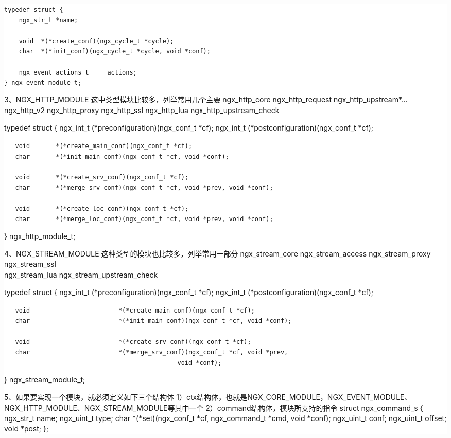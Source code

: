     typedef struct {
        ngx_str_t *name;

        void  *(*create_conf)(ngx_cycle_t *cycle);
        char  *(*init_conf)(ngx_cycle_t *cycle, void *conf);

        ngx_event_actions_t     actions;
    } ngx_event_module_t;   

3、NGX_HTTP_MODULE
   这中类型模块比较多，列举常用几个主要
   ngx_http_core
   ngx_http_request
   ngx_http_upstream*...
   ngx_http_v2
   ngx_http_proxy
   ngx_http_ssl
   ngx_http_lua
   ngx_http_upstream_check

   typedef struct {
       ngx_int_t   (*preconfiguration)(ngx_conf_t *cf);
       ngx_int_t   (*postconfiguration)(ngx_conf_t *cf);

       void       *(*create_main_conf)(ngx_conf_t *cf);
       char       *(*init_main_conf)(ngx_conf_t *cf, void *conf);

       void       *(*create_srv_conf)(ngx_conf_t *cf);
       char       *(*merge_srv_conf)(ngx_conf_t *cf, void *prev, void *conf);

       void       *(*create_loc_conf)(ngx_conf_t *cf);
       char       *(*merge_loc_conf)(ngx_conf_t *cf, void *prev, void *conf);
   } ngx_http_module_t;

4、NGX_STREAM_MODULE
   这种类型的模块也比较多，列举常用一部分
   ngx_stream_core
   ngx_stream_access
   ngx_stream_proxy
   ngx_stream_ssl  
   ngx_stream_lua
   ngx_stream_upstream_check

   typedef struct {
       ngx_int_t                    (*preconfiguration)(ngx_conf_t *cf);
       ngx_int_t                    (*postconfiguration)(ngx_conf_t *cf);

       void                        *(*create_main_conf)(ngx_conf_t *cf);
       char                        *(*init_main_conf)(ngx_conf_t *cf, void *conf);

       void                        *(*create_srv_conf)(ngx_conf_t *cf);
       char                        *(*merge_srv_conf)(ngx_conf_t *cf, void *prev,
                                                   void *conf);
   } ngx_stream_module_t;
      

5、如果要实现一个模块，就必须定义如下三个结构体
   1）ctx结构体，也就是NGX_CORE_MODULE，NGX_EVENT_MODULE、NGX_HTTP_MODULE、NGX_STREAM_MODULE等其中一个
   2）command结构体，模块所支持的指令
      struct ngx_command_s {
          ngx_str_t             name;
          ngx_uint_t            type;
          char               *(*set)(ngx_conf_t *cf, ngx_command_t *cmd, void *conf);
          ngx_uint_t            conf;
          ngx_uint_t            offset;
          void                 *post;
      }; 

